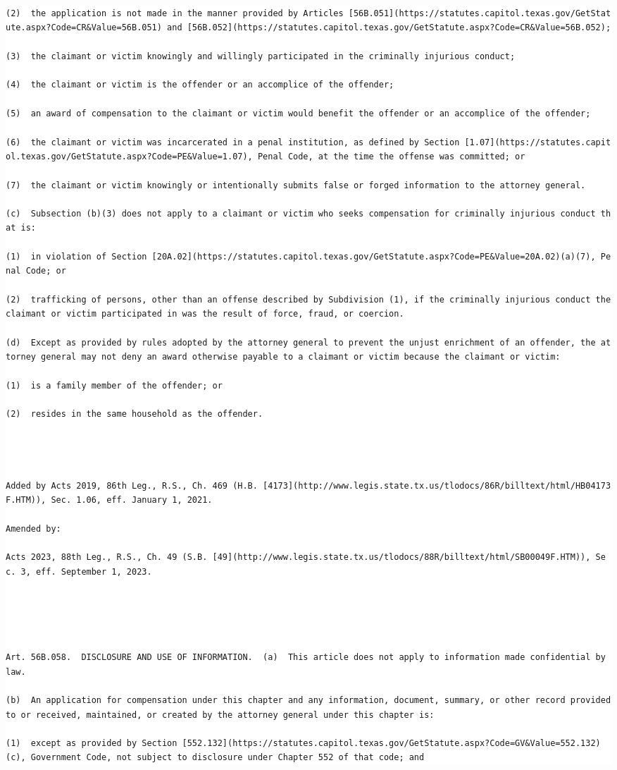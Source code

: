     (2)  the application is not made in the manner provided by Articles [56B.051](https://statutes.capitol.texas.gov/GetStatute.aspx?Code=CR&Value=56B.051) and [56B.052](https://statutes.capitol.texas.gov/GetStatute.aspx?Code=CR&Value=56B.052);
    
    (3)  the claimant or victim knowingly and willingly participated in the criminally injurious conduct;
    
    (4)  the claimant or victim is the offender or an accomplice of the offender;
    
    (5)  an award of compensation to the claimant or victim would benefit the offender or an accomplice of the offender;
    
    (6)  the claimant or victim was incarcerated in a penal institution, as defined by Section [1.07](https://statutes.capitol.texas.gov/GetStatute.aspx?Code=PE&Value=1.07), Penal Code, at the time the offense was committed; or
    
    (7)  the claimant or victim knowingly or intentionally submits false or forged information to the attorney general.
    
    (c)  Subsection (b)(3) does not apply to a claimant or victim who seeks compensation for criminally injurious conduct that is:
    
    (1)  in violation of Section [20A.02](https://statutes.capitol.texas.gov/GetStatute.aspx?Code=PE&Value=20A.02)(a)(7), Penal Code; or
    
    (2)  trafficking of persons, other than an offense described by Subdivision (1), if the criminally injurious conduct the claimant or victim participated in was the result of force, fraud, or coercion.
    
    (d)  Except as provided by rules adopted by the attorney general to prevent the unjust enrichment of an offender, the attorney general may not deny an award otherwise payable to a claimant or victim because the claimant or victim:
    
    (1)  is a family member of the offender; or
    
    (2)  resides in the same household as the offender.
    
    
    
    
    Added by Acts 2019, 86th Leg., R.S., Ch. 469 (H.B. [4173](http://www.legis.state.tx.us/tlodocs/86R/billtext/html/HB04173F.HTM)), Sec. 1.06, eff. January 1, 2021.
    
    Amended by: 
    
    Acts 2023, 88th Leg., R.S., Ch. 49 (S.B. [49](http://www.legis.state.tx.us/tlodocs/88R/billtext/html/SB00049F.HTM)), Sec. 3, eff. September 1, 2023.
    
    
    
    
    
    Art. 56B.058.  DISCLOSURE AND USE OF INFORMATION.  (a)  This article does not apply to information made confidential by law.
    
    (b)  An application for compensation under this chapter and any information, document, summary, or other record provided to or received, maintained, or created by the attorney general under this chapter is:
    
    (1)  except as provided by Section [552.132](https://statutes.capitol.texas.gov/GetStatute.aspx?Code=GV&Value=552.132)(c), Government Code, not subject to disclosure under Chapter 552 of that code; and
    